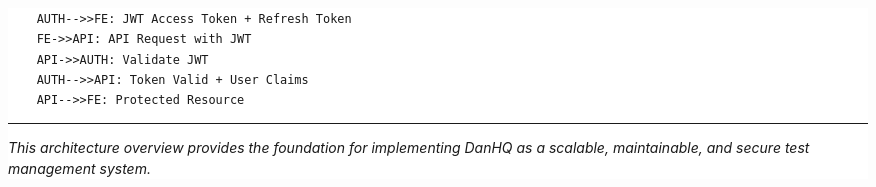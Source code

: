 ```mermaid
    AUTH-->>FE: JWT Access Token + Refresh Token
    FE->>API: API Request with JWT
    API->>AUTH: Validate JWT
    AUTH-->>API: Token Valid + User Claims
    API-->>FE: Protected Resource
```

---

*This architecture overview provides the foundation for implementing DanHQ as a scalable, maintainable, and secure test management system.*